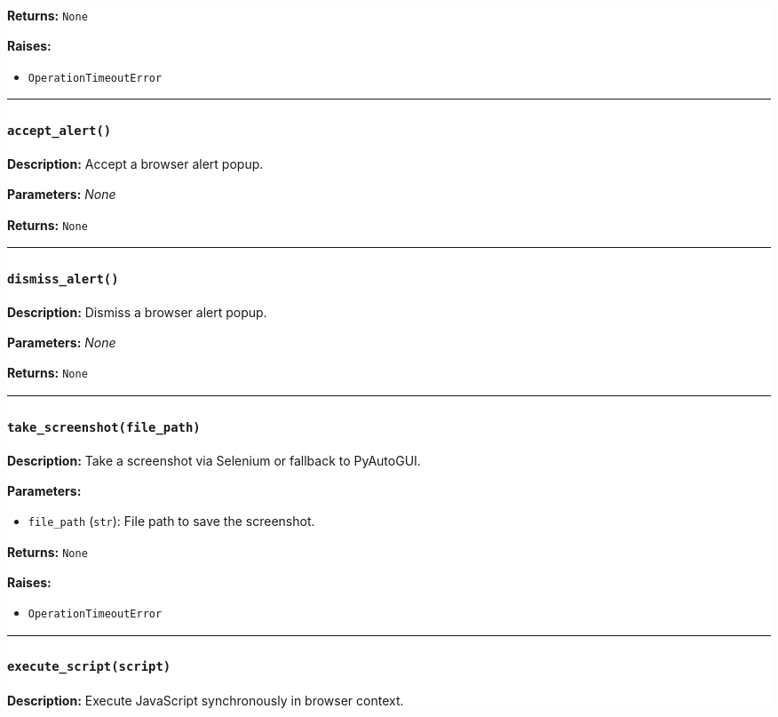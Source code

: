 **Returns:**
 `None`

**Raises:**

- `OperationTimeoutError`

------

### `accept_alert()`

**Description:**
 Accept a browser alert popup.

**Parameters:**
 *None*

**Returns:**
 `None`

------

### `dismiss_alert()`

**Description:**
 Dismiss a browser alert popup.

**Parameters:**
 *None*

**Returns:**
 `None`

------

### `take_screenshot(file_path)`

**Description:**
 Take a screenshot via Selenium or fallback to PyAutoGUI.

**Parameters:**

- `file_path` (`str`): File path to save the screenshot.

**Returns:**
 `None`

**Raises:**

- `OperationTimeoutError`

------

### `execute_script(script)`

**Description:**
 Execute JavaScript synchronously in browser context.
